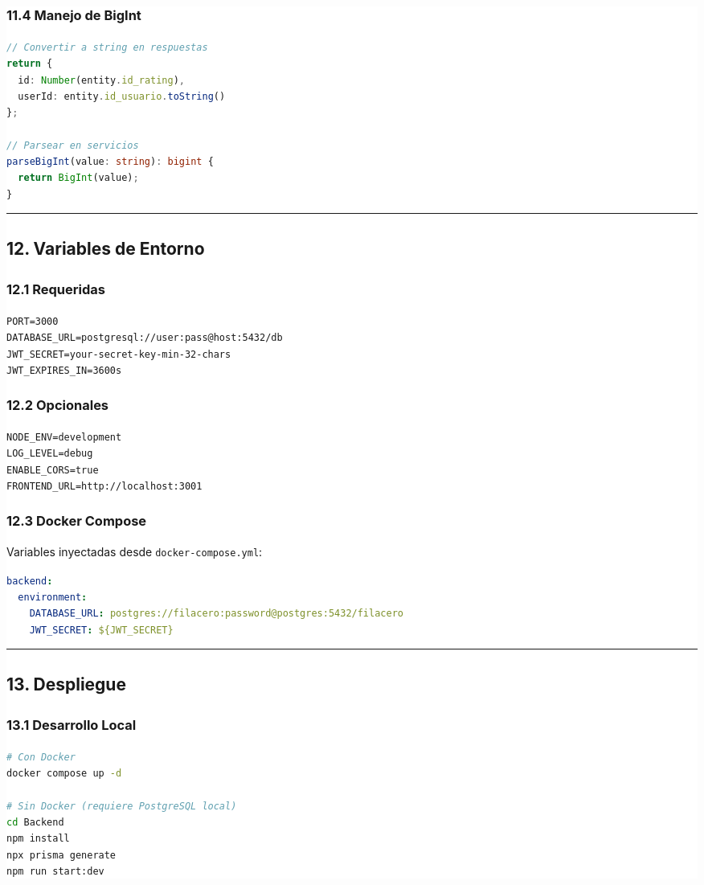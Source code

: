 ### 11.4 Manejo de BigInt
```typescript
// Convertir a string en respuestas
return {
  id: Number(entity.id_rating),
  userId: entity.id_usuario.toString()
};

// Parsear en servicios
parseBigInt(value: string): bigint {
  return BigInt(value);
}
```

---

## 12. Variables de Entorno

### 12.1 Requeridas
```env
PORT=3000
DATABASE_URL=postgresql://user:pass@host:5432/db
JWT_SECRET=your-secret-key-min-32-chars
JWT_EXPIRES_IN=3600s
```

### 12.2 Opcionales
```env
NODE_ENV=development
LOG_LEVEL=debug
ENABLE_CORS=true
FRONTEND_URL=http://localhost:3001
```

### 12.3 Docker Compose
Variables inyectadas desde `docker-compose.yml`:
```yaml
backend:
  environment:
    DATABASE_URL: postgres://filacero:password@postgres:5432/filacero
    JWT_SECRET: ${JWT_SECRET}
```

---

## 13. Despliegue

### 13.1 Desarrollo Local
```bash
# Con Docker
docker compose up -d

# Sin Docker (requiere PostgreSQL local)
cd Backend
npm install
npx prisma generate
npm run start:dev
```
